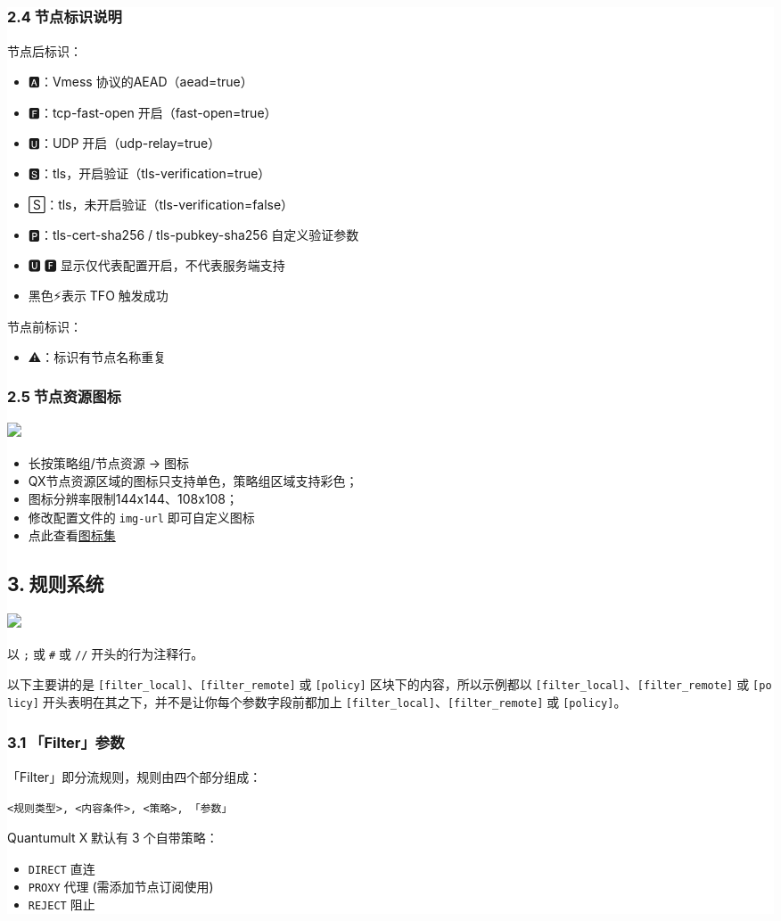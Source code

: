 
### 2.4 节点标识说明

节点后标识：

- 🅰：Vmess 协议的AEAD（aead=true）
- 🅵：tcp-fast-open 开启（fast-open=true）
- 🆄：UDP 开启（udp-relay=true）

- 🆂：tls，开启验证（tls-verification=true）
- 🅂：tls，未开启验证（tls-verification=false）
- 🅿：tls-cert-sha256 / tls-pubkey-sha256 自定义验证参数

- 🆄 🅵 显示仅代表配置开启，不代表服务端支持
- 黑色⚡️表示 TFO 触发成功

节点前标识：
- ⚠︎：标识有节点名称重复



### 2.5 节点资源图标

<img src="https://raw.githubusercontent.com/Repcz/Tool/X/QuantumultX/Photo/ICON.jpg" width="600">

- 长按策略组/节点资源 → 图标
- QX节点资源区域的图标只支持单色，策略组区域支持彩色；
- 图标分辨率限制144x144、108x108；
- 修改配置文件的 `img-url` 即可自定义图标
- 点此查看[图标集](https://github.com/Repcz/Tool/blob/X/QuantumultX/README.MD#%E5%9B%BE%E6%A0%87%E9%9B%86)


## 3. 规则系统

<img src="https://raw.githubusercontent.com/Repcz/Tool/X/QuantumultX/Photo/UI2.JPEG" width="900">


以 `;` 或 `#` 或 `//` 开头的行为注释行。

以下主要讲的是 `[filter_local]`、`[filter_remote]` 或 `[policy]`  区块下的内容，所以示例都以 `[filter_local]`、`[filter_remote]` 或 `[policy]` 开头表明在其之下，并不是让你每个参数字段前都加上 `[filter_local]`、`[filter_remote]` 或 `[policy]`。



### 3.1 「Filter」参数

「Filter」即分流规则，规则由四个部分组成：

```
<规则类型>, <内容条件>, <策略>, 「参数」
```

Quantumult X 默认有 3 个自带策略：

- `DIRECT` 直连
- `PROXY` 代理 (需添加节点订阅使用)
- `REJECT` 阻止

